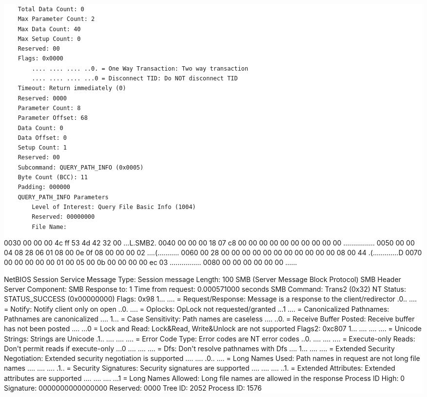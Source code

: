         Total Data Count: 0
        Max Parameter Count: 2
        Max Data Count: 40
        Max Setup Count: 0
        Reserved: 00
        Flags: 0x0000
            .... .... .... ..0. = One Way Transaction: Two way transaction
            .... .... .... ...0 = Disconnect TID: Do NOT disconnect TID
        Timeout: Return immediately (0)
        Reserved: 0000
        Parameter Count: 8
        Parameter Offset: 68
        Data Count: 0
        Data Offset: 0
        Setup Count: 1
        Reserved: 00
        Subcommand: QUERY_PATH_INFO (0x0005)
        Byte Count (BCC): 11
        Padding: 000000
        QUERY_PATH_INFO Parameters
            Level of Interest: Query File Basic Info (1004)
            Reserved: 00000000
            File Name:

0030                    00 00 00 4c ff 53 4d 42 32 00         ...L.SMB2.
0040  00 00 00 18 07 c8 00 00 00 00 00 00 00 00 00 00   ................
0050  00 00 04 08 28 06 01 08 00 0e 0f 08 00 00 00 02   ....(...........
0060  00 28 00 00 00 00 00 00 00 00 00 00 00 08 00 44   .(.............D
0070  00 00 00 00 00 01 00 05 00 0b 00 00 00 00 ec 03   ................
0080  00 00 00 00 00 00                                 ......

NetBIOS Session Service
    Message Type: Session message
    Length: 100
SMB (Server Message Block Protocol)
    SMB Header
        Server Component: SMB
        Response to: 1
        Time from request: 0.000571000 seconds
        SMB Command: Trans2 (0x32)
        NT Status: STATUS_SUCCESS (0x00000000)
        Flags: 0x98
            1... .... = Request/Response: Message is a response to the client/redirector
            .0.. .... = Notify: Notify client only on open
            ..0. .... = Oplocks: OpLock not requested/granted
            ...1 .... = Canonicalized Pathnames: Pathnames are canonicalized
            .... 1... = Case Sensitivity: Path names are caseless
            .... ..0. = Receive Buffer Posted: Receive buffer has not been posted
            .... ...0 = Lock and Read: Lock&Read, Write&Unlock are not supported
        Flags2: 0xc807
            1... .... .... .... = Unicode Strings: Strings are Unicode
            .1.. .... .... .... = Error Code Type: Error codes are NT error codes
            ..0. .... .... .... = Execute-only Reads: Don't permit reads if execute-only
            ...0 .... .... .... = Dfs: Don't resolve pathnames with Dfs
            .... 1... .... .... = Extended Security Negotiation: Extended security negotiation is supported
            .... .... .0.. .... = Long Names Used: Path names in request are not long file names
            .... .... .... .1.. = Security Signatures: Security signatures are supported
            .... .... .... ..1. = Extended Attributes: Extended attributes are supported
            .... .... .... ...1 = Long Names Allowed: Long file names are allowed in the response
        Process ID High: 0
        Signature: 0000000000000000
        Reserved: 0000
        Tree ID: 2052
        Process ID: 1576